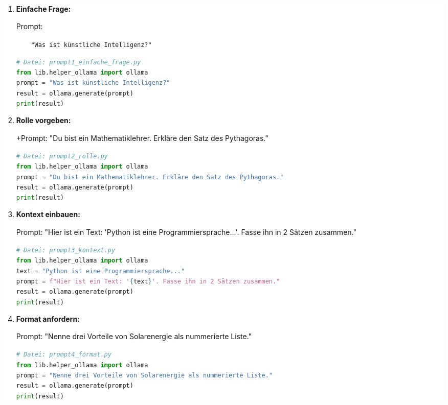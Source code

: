 1. **Einfache Frage:**

    Prompt:

    ```prompt
        "Was ist künstliche Intelligenz?"
    ```

    ```python
    # Datei: prompt1_einfache_frage.py
    from lib.helper_ollama import ollama
    prompt = "Was ist künstliche Intelligenz?"
    result = ollama.generate(prompt)
    print(result)
    ```

2. **Rolle vorgeben:**

    +Prompt: "Du bist ein Mathematiklehrer. Erkläre den Satz des Pythagoras."

    ```python
    # Datei: prompt2_rolle.py
    from lib.helper_ollama import ollama
    prompt = "Du bist ein Mathematiklehrer. Erkläre den Satz des Pythagoras."
    result = ollama.generate(prompt)
    print(result)
    ```

3. **Kontext einbauen:**

    Prompt: "Hier ist ein Text: 'Python ist eine Programmiersprache...'. Fasse ihn in 2 Sätzen zusammen."

    ```python
    # Datei: prompt3_kontext.py
    from lib.helper_ollama import ollama
    text = "Python ist eine Programmiersprache..."
    prompt = f"Hier ist ein Text: '{text}'. Fasse ihn in 2 Sätzen zusammen."
    result = ollama.generate(prompt)
    print(result)
    ```

4. **Format anfordern:**

    Prompt: "Nenne drei Vorteile von Solarenergie als nummerierte Liste."

    ```python
    # Datei: prompt4_format.py
    from lib.helper_ollama import ollama
    prompt = "Nenne drei Vorteile von Solarenergie als nummerierte Liste."
    result = ollama.generate(prompt)
    print(result)
    ```
